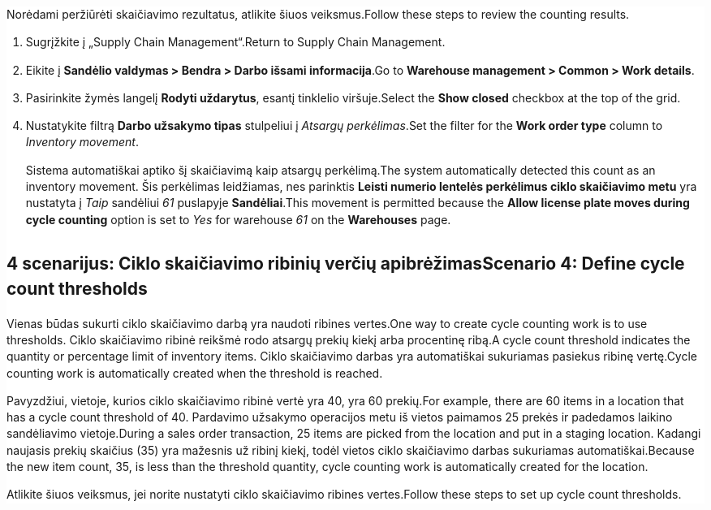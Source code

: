 <span data-ttu-id="f65d3-315">Norėdami peržiūrėti skaičiavimo rezultatus, atlikite šiuos veiksmus.</span><span class="sxs-lookup"><span data-stu-id="f65d3-315">Follow these steps to review the counting results.</span></span>

1. <span data-ttu-id="f65d3-316">Sugrįžkite į „Supply Chain Management“.</span><span class="sxs-lookup"><span data-stu-id="f65d3-316">Return to Supply Chain Management.</span></span>
1. <span data-ttu-id="f65d3-317">Eikite į **Sandėlio valdymas \> Bendra \> Darbo išsami informacija**.</span><span class="sxs-lookup"><span data-stu-id="f65d3-317">Go to **Warehouse management \> Common \> Work details**.</span></span>
1. <span data-ttu-id="f65d3-318">Pasirinkite žymės langelį **Rodyti uždarytus**, esantį tinklelio viršuje.</span><span class="sxs-lookup"><span data-stu-id="f65d3-318">Select the **Show closed** checkbox at the top of the grid.</span></span>
1. <span data-ttu-id="f65d3-319">Nustatykite filtrą **Darbo užsakymo tipas** stulpeliui į *Atsargų perkėlimas*.</span><span class="sxs-lookup"><span data-stu-id="f65d3-319">Set the filter for the **Work order type** column to *Inventory movement*.</span></span>

    <span data-ttu-id="f65d3-320">Sistema automatiškai aptiko šį skaičiavimą kaip atsargų perkėlimą.</span><span class="sxs-lookup"><span data-stu-id="f65d3-320">The system automatically detected this count as an inventory movement.</span></span> <span data-ttu-id="f65d3-321">Šis perkėlimas leidžiamas, nes parinktis **Leisti numerio lentelės perkėlimus ciklo skaičiavimo metu** yra nustatyta į *Taip* sandėliui *61* puslapyje **Sandėliai**.</span><span class="sxs-lookup"><span data-stu-id="f65d3-321">This movement is permitted because the **Allow license plate moves during cycle counting** option is set to *Yes* for warehouse *61* on the **Warehouses** page.</span></span>

## <a name="scenario-4-define-cycle-count-thresholds"></a><span data-ttu-id="f65d3-322">4 scenarijus: Ciklo skaičiavimo ribinių verčių apibrėžimas</span><span class="sxs-lookup"><span data-stu-id="f65d3-322">Scenario 4: Define cycle count thresholds</span></span>

<span data-ttu-id="f65d3-323">Vienas būdas sukurti ciklo skaičiavimo darbą yra naudoti ribines vertes.</span><span class="sxs-lookup"><span data-stu-id="f65d3-323">One way to create cycle counting work is to use thresholds.</span></span> <span data-ttu-id="f65d3-324">Ciklo skaičiavimo ribinė reikšmė rodo atsargų prekių kiekį arba procentinę ribą.</span><span class="sxs-lookup"><span data-stu-id="f65d3-324">A cycle count threshold indicates the quantity or percentage limit of inventory items.</span></span> <span data-ttu-id="f65d3-325">Ciklo skaičiavimo darbas yra automatiškai sukuriamas pasiekus ribinę vertę.</span><span class="sxs-lookup"><span data-stu-id="f65d3-325">Cycle counting work is automatically created when the threshold is reached.</span></span>

<span data-ttu-id="f65d3-326">Pavyzdžiui, vietoje, kurios ciklo skaičiavimo ribinė vertė yra 40, yra 60 prekių.</span><span class="sxs-lookup"><span data-stu-id="f65d3-326">For example, there are 60 items in a location that has a cycle count threshold of 40.</span></span> <span data-ttu-id="f65d3-327">Pardavimo užsakymo operacijos metu iš vietos paimamos 25 prekės ir padedamos laikino sandėliavimo vietoje.</span><span class="sxs-lookup"><span data-stu-id="f65d3-327">During a sales order transaction, 25 items are picked from the location and put in a staging location.</span></span> <span data-ttu-id="f65d3-328">Kadangi naujasis prekių skaičius (35) yra mažesnis už ribinį kiekį, todėl vietos ciklo skaičiavimo darbas sukuriamas automatiškai.</span><span class="sxs-lookup"><span data-stu-id="f65d3-328">Because the new item count, 35, is less than the threshold quantity, cycle counting work is automatically created for the location.</span></span>

<span data-ttu-id="f65d3-329">Atlikite šiuos veiksmus, jei norite nustatyti ciklo skaičiavimo ribines vertes.</span><span class="sxs-lookup"><span data-stu-id="f65d3-329">Follow these steps to set up cycle count thresholds.</span></span>
